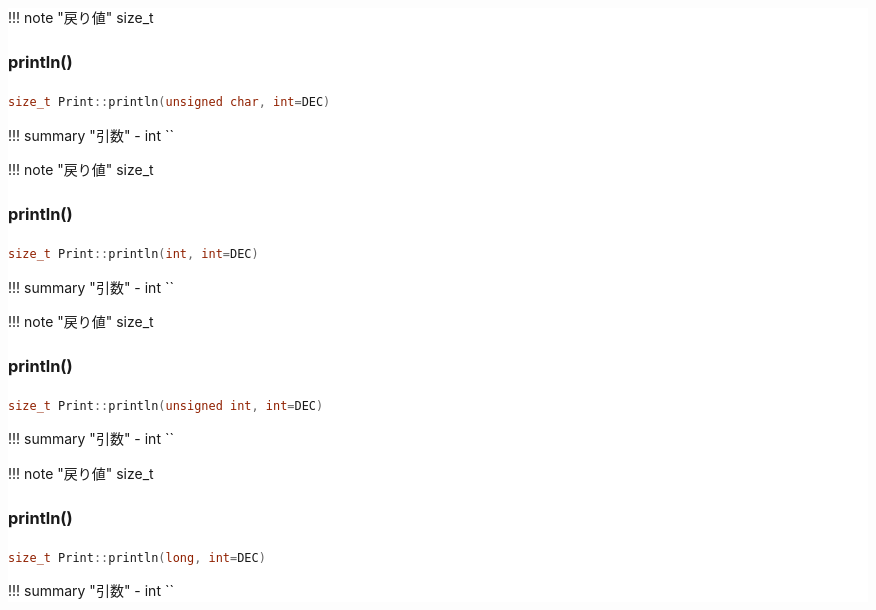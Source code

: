 !!! note "戻り値"
	size_t



### println()



```c
size_t Print::println(unsigned char, int=DEC)
```

!!! summary "引数"
	- int `` 

!!! note "戻り値"
	size_t



### println()



```c
size_t Print::println(int, int=DEC)
```

!!! summary "引数"
	- int `` 

!!! note "戻り値"
	size_t



### println()



```c
size_t Print::println(unsigned int, int=DEC)
```

!!! summary "引数"
	- int `` 

!!! note "戻り値"
	size_t



### println()



```c
size_t Print::println(long, int=DEC)
```

!!! summary "引数"
	- int `` 
